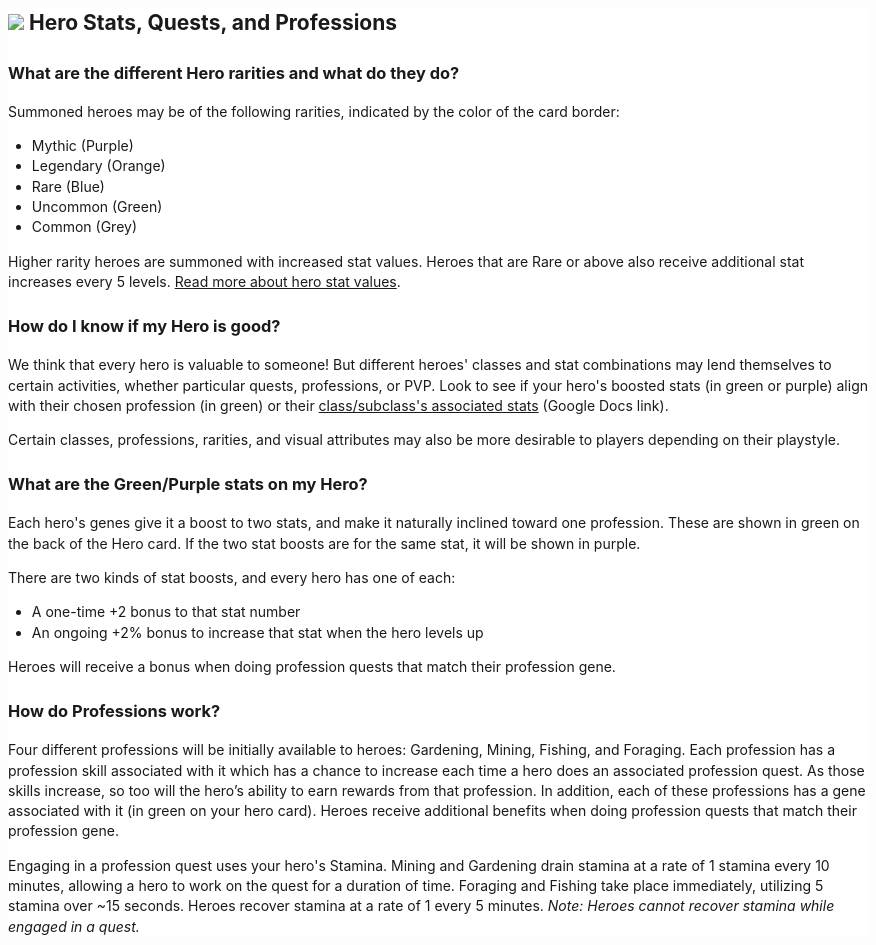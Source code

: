 ## ![](https://www.gitbook.com/cdn-cgi/image/width=10,height=10,fit=contain,dpr=2,format=auto/https%3A%2F%2Ffiles.gitbook.com%2Fv0%2Fb%2Fgitbook-28427.appspot.com%2Fo%2Fspaces%252F-MfUam-1n-JpNfAIQQey%252Favatar-1627256148625.png%3Fgeneration%3D1627256148898171%26alt%3Dmedia) Hero Stats, Quests, and Professions

### What are the different Hero rarities and what do they do?
Summoned heroes may be of the following rarities, indicated by the color of the card border:

- Mythic (Purple)
- Legendary (Orange)
- Rare (Blue)
- Uncommon (Green)
- Common (Grey)

Higher rarity heroes are summoned with increased stat values. Heroes that are Rare or above also receive additional stat increases every 5 levels. [Read more about hero stat values](https://defikingdoms.medium.com/breaking-down-advanced-hero-classes-stats-and-rarities-ce745dc5024).

### How do I know if my Hero is good?
We think that every hero is valuable to someone! But different heroes' classes and stat combinations may lend themselves to certain activities, whether particular quests, professions, or PVP. Look to see if your hero's boosted stats (in green or purple) align with their chosen profession (in green) or their [class/subclass's associated stats](https://docs.google.com/spreadsheets/d/1jfG6E6otW1V6ZLQycF5DumoBr_LrpQaz7cTmDPpwV2s/edit#gid=785443787) (Google Docs link).

Certain classes, professions, rarities, and visual attributes may also be more desirable to players depending on their playstyle.

### What are the Green/Purple stats on my Hero?
Each hero's genes give it a boost to two stats, and make it naturally inclined toward one profession. These are shown in green on the back of the Hero card. If the two stat boosts are for the same stat, it will be shown in purple.

There are two kinds of stat boosts, and every hero has one of each:
- A one-time +2 bonus to that stat number
- An ongoing +2% bonus to increase that stat when the hero levels up

Heroes will receive a bonus when doing profession quests that match their profession gene.

### How do Professions work?
Four different professions will be initially available to heroes:  Gardening, Mining, Fishing, and Foraging. Each profession has a profession skill associated with it which has a chance to increase each time a hero does an associated profession quest. As those skills increase, so too will the hero’s ability to earn rewards from that profession. In addition, each of these professions has a gene associated with it (in green on your hero card). Heroes receive additional benefits when doing profession quests that match their profession gene.

Engaging in a profession quest uses your hero's Stamina. Mining and Gardening drain stamina at a rate of 1 stamina every 10 minutes, allowing a hero to work on the quest for a duration of time. Foraging and Fishing take place immediately, utilizing 5 stamina over ~15 seconds. Heroes recover stamina at a rate of 1 every 5 minutes. *Note: Heroes cannot recover stamina while engaged in a quest.*

